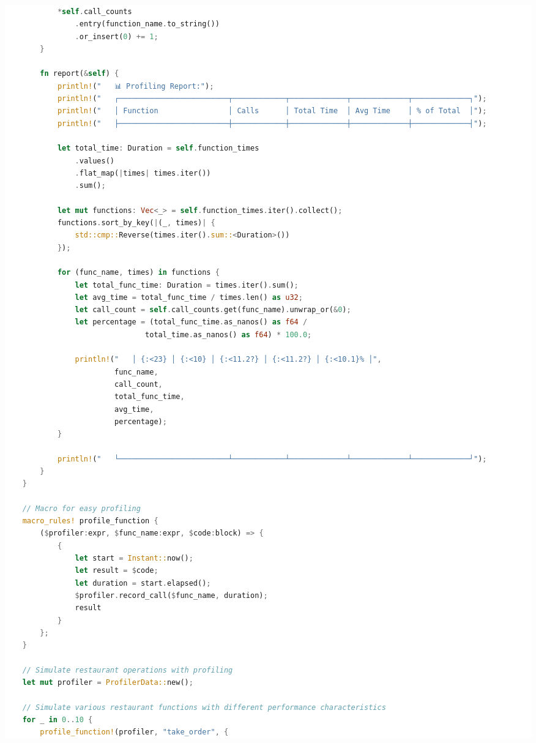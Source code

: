 ```rust
            *self.call_counts
                .entry(function_name.to_string())
                .or_insert(0) += 1;
        }

        fn report(&self) {
            println!("   📊 Profiling Report:");
            println!("   ┌─────────────────────────┬────────────┬─────────────┬─────────────┬─────────────┐");
            println!("   │ Function                │ Calls      │ Total Time  │ Avg Time    │ % of Total  │");
            println!("   ├─────────────────────────┼────────────┼─────────────┼─────────────┼─────────────┤");

            let total_time: Duration = self.function_times
                .values()
                .flat_map(|times| times.iter())
                .sum();

            let mut functions: Vec<_> = self.function_times.iter().collect();
            functions.sort_by_key(|(_, times)| {
                std::cmp::Reverse(times.iter().sum::<Duration>())
            });

            for (func_name, times) in functions {
                let total_func_time: Duration = times.iter().sum();
                let avg_time = total_func_time / times.len() as u32;
                let call_count = self.call_counts.get(func_name).unwrap_or(&0);
                let percentage = (total_func_time.as_nanos() as f64 /
                                total_time.as_nanos() as f64) * 100.0;

                println!("   │ {:<23} │ {:<10} │ {:<11.2?} │ {:<11.2?} │ {:<10.1}% │",
                         func_name,
                         call_count,
                         total_func_time,
                         avg_time,
                         percentage);
            }

            println!("   └─────────────────────────┴────────────┴─────────────┴─────────────┴─────────────┘");
        }
    }

    // Macro for easy profiling
    macro_rules! profile_function {
        ($profiler:expr, $func_name:expr, $code:block) => {
            {
                let start = Instant::now();
                let result = $code;
                let duration = start.elapsed();
                $profiler.record_call($func_name, duration);
                result
            }
        };
    }

    // Simulate restaurant operations with profiling
    let mut profiler = ProfilerData::new();

    // Simulate various restaurant functions with different performance characteristics
    for _ in 0..10 {
        profile_function!(profiler, "take_order", {
```